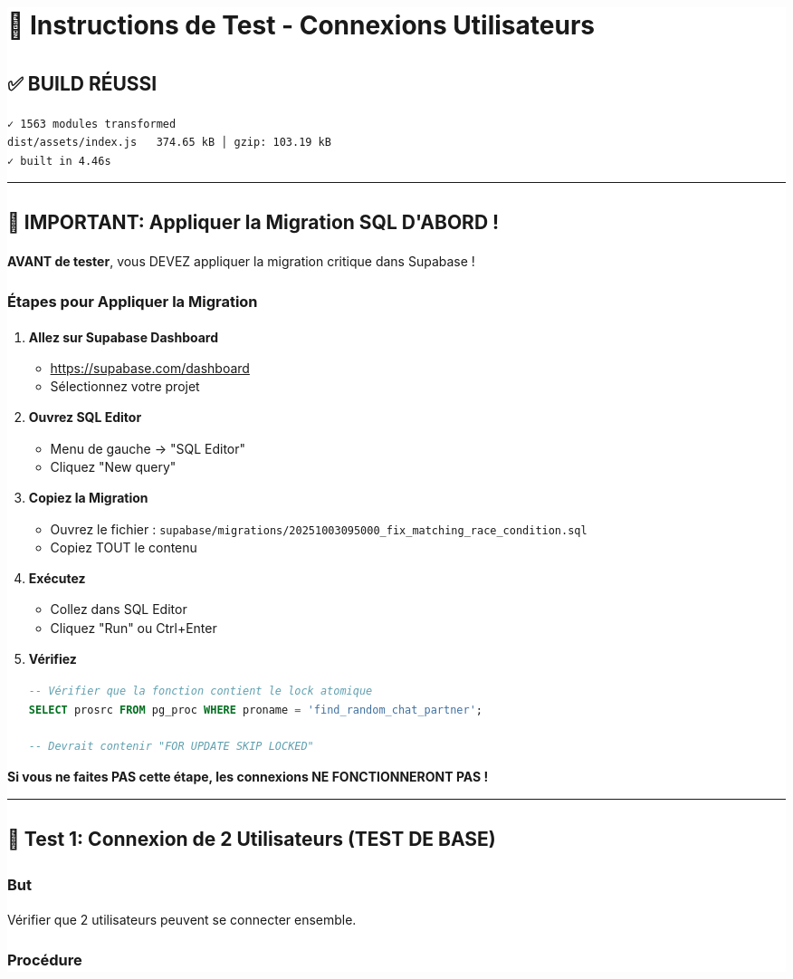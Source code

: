 # 🧪 Instructions de Test - Connexions Utilisateurs

## ✅ BUILD RÉUSSI
```
✓ 1563 modules transformed
dist/assets/index.js   374.65 kB │ gzip: 103.19 kB
✓ built in 4.46s
```

---

## 🚨 IMPORTANT: Appliquer la Migration SQL D'ABORD !

**AVANT de tester**, vous DEVEZ appliquer la migration critique dans Supabase !

### Étapes pour Appliquer la Migration

1. **Allez sur Supabase Dashboard**
   - https://supabase.com/dashboard
   - Sélectionnez votre projet

2. **Ouvrez SQL Editor**
   - Menu de gauche → "SQL Editor"
   - Cliquez "New query"

3. **Copiez la Migration**
   - Ouvrez le fichier : `supabase/migrations/20251003095000_fix_matching_race_condition.sql`
   - Copiez TOUT le contenu

4. **Exécutez**
   - Collez dans SQL Editor
   - Cliquez "Run" ou Ctrl+Enter

5. **Vérifiez**
   ```sql
   -- Vérifier que la fonction contient le lock atomique
   SELECT prosrc FROM pg_proc WHERE proname = 'find_random_chat_partner';

   -- Devrait contenir "FOR UPDATE SKIP LOCKED"
   ```

**Si vous ne faites PAS cette étape, les connexions NE FONCTIONNERONT PAS !**

---

## 🧪 Test 1: Connexion de 2 Utilisateurs (TEST DE BASE)

### But
Vérifier que 2 utilisateurs peuvent se connecter ensemble.

### Procédure
